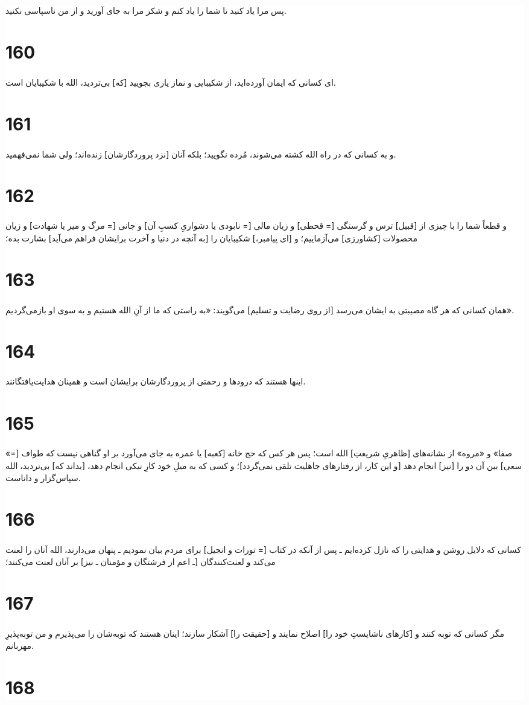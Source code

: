 پس مرا یاد کنید تا شما را یاد کنم و شکر مرا به جای آورید و از من ناسپاسی نکنید.

# 160

ای کسانی که ایمان آورده‌اید، از شکیبایی و نماز یاری بجویید [که] بی‌تردید، الله با شکیبایان است.

# 161

و به کسانی که در راه الله کشته می‌شوند، مُرده نگویید؛ بلکه آنان [نزد پروردگارشان] زنده‌اند؛ ولی شما نمی‌فهمید.

# 162

و قطعاً شما را با چیزی از [قبیل] ترس و گرسنگی [= قحطی] و زیان مالی [= نابودی یا دشواریِ کسبِ آن] و جانی [= مرگ و میر یا شهادت] و زیان محصولات [کشاورزی] می‌آزماییم؛ و [ای پیامبر،] شکیبایان را [به آنچه در دنیا و آخرت برایشان فراهم می‌آید] بشارت بده؛

# 163

همان کسانی که هر گاه مصیبتی به ایشان می‌رسد [از روی رضایت و تسلیم] می‌گویند: «به راستی که ما از آنِ الله هستیم و به سوی او بازمی‌گردیم».

# 164

اینها هستند که درودها و رحمتی از پروردگارشان برایشان است و همینان هدایت‌یافتگانند.

# 165

«صفا» و «مروه» از نشانه‌های [ظاهریِ شریعتِ] الله است؛ پس هر کس که حج خانه [کعبه] یا عمره به جای می‌آورد بر او گناهی نیست که طواف [= سعی] بین آن دو را [نیز] انجام دهد [و این کار، از رفتارهای جاهلیت تلقی نمی‌گردد]؛ و کسی که به میلِ خود کارِ نیکی انجام دهد، [بداند که] بی‌تردید، الله سپاس‌گزار و داناست.

# 166

کسانی ‌که دلایل روشن و هدایتی را که نازل کرده‌ایم ـ پس از آنکه در کتاب [= تورات و انجیل] برای مردم بیان نمودیم ـ پنهان می‌دارند، الله آنان را لعنت می‌کند و لعنت‌کنندگان [ـ اعم از فرشتگان و مؤمنان ‌ـ نیز] بر آنان لعنت می‌کنند؛

# 167

مگر کسانی ‌که توبه کنند و [کارهای ناشایستِ خود را] اصلاح نمایند و [حقیقت را] آشکار سازند؛ اینان هستند که توبه‌شان را می‌پذیرم و من توبه‌پذیرِ مهربانم.

# 168
